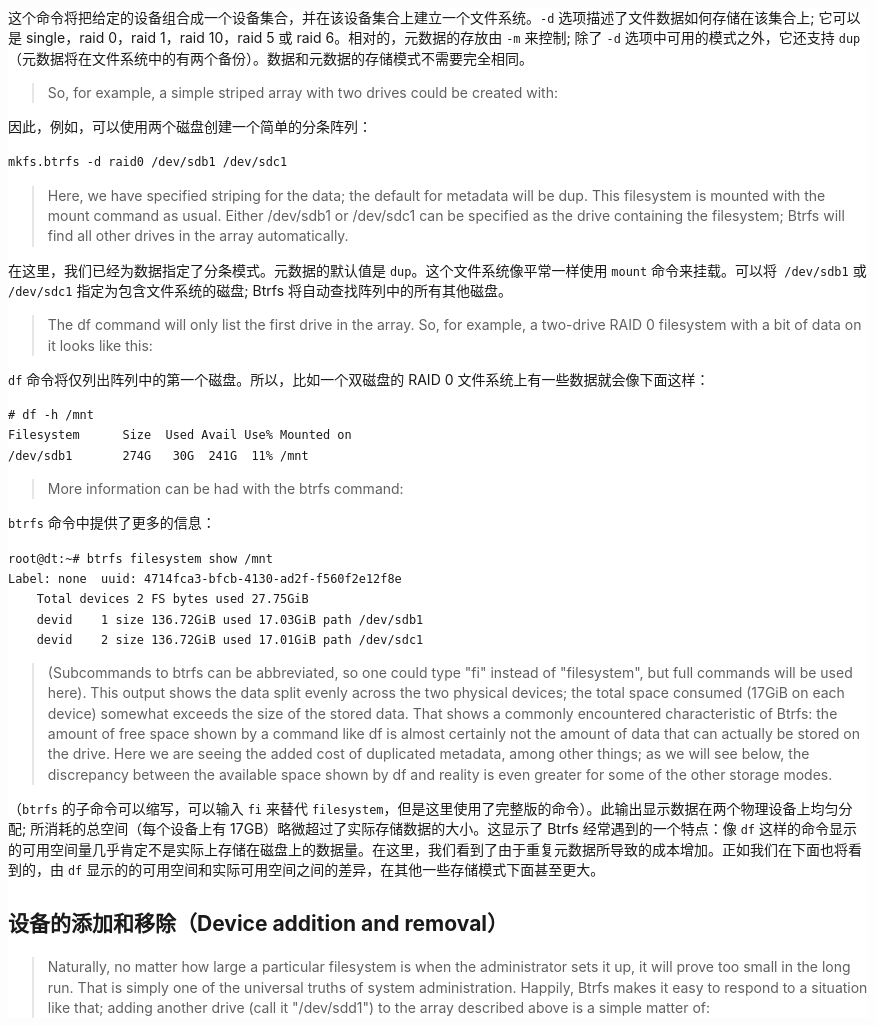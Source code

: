 这个命令将把给定的设备组合成一个设备集合，并在该设备集合上建立一个文件系统。`-d` 选项描述了文件数据如何存储在该集合上; 它可以是 single，raid 0，raid 1，raid 10，raid 5 或 raid 6。相对的，元数据的存放由 `-m` 来控制; 除了 `-d` 选项中可用的模式之外，它还支持 `dup`（元数据将在文件系统中的有两个备份）。数据和元数据的存储模式不需要完全相同。

> So, for example, a simple striped array with two drives could be created with:

因此，例如，可以使用两个磁盘创建一个简单的分条阵列：

    mkfs.btrfs -d raid0 /dev/sdb1 /dev/sdc1

> Here, we have specified striping for the data; the default for metadata will be dup. This filesystem is mounted with the mount command as usual. Either /dev/sdb1 or /dev/sdc1 can be specified as the drive containing the filesystem; Btrfs will find all other drives in the array automatically.

在这里，我们已经为数据指定了分条模式。元数据的默认值是 `dup`。这个文件系统像平常一样使用 `mount` 命令来挂载。可以将` /dev/sdb1` 或 `/dev/sdc1` 指定为包含文件系统的磁盘; Btrfs 将自动查找阵列中的所有其他磁盘。

> The df command will only list the first drive in the array. So, for example, a two-drive RAID 0 filesystem with a bit of data on it looks like this:

`df` 命令将仅列出阵列中的第一个磁盘。所以，比如一个双磁盘的 RAID 0 文件系统上有一些数据就会像下面这样：

    # df -h /mnt
    Filesystem      Size  Used Avail Use% Mounted on
    /dev/sdb1       274G   30G  241G  11% /mnt

> More information can be had with the btrfs command:

`btrfs` 命令中提供了更多的信息：

    root@dt:~# btrfs filesystem show /mnt
    Label: none  uuid: 4714fca3-bfcb-4130-ad2f-f560f2e12f8e
	    Total devices 2 FS bytes used 27.75GiB
	    devid    1 size 136.72GiB used 17.03GiB path /dev/sdb1
	    devid    2 size 136.72GiB used 17.01GiB path /dev/sdc1

> (Subcommands to btrfs can be abbreviated, so one could type "fi" instead of "filesystem", but full commands will be used here). This output shows the data split evenly across the two physical devices; the total space consumed (17GiB on each device) somewhat exceeds the size of the stored data. That shows a commonly encountered characteristic of Btrfs: the amount of free space shown by a command like df is almost certainly not the amount of data that can actually be stored on the drive. Here we are seeing the added cost of duplicated metadata, among other things; as we will see below, the discrepancy between the available space shown by df and reality is even greater for some of the other storage modes.

（`btrfs` 的子命令可以缩写，可以输入 `fi` 来替代 `filesystem`，但是这里使用了完整版的命令）。此输出显示数据在两个物理设备上均匀分配; 所消耗的总空间（每个设备上有 17GB）略微超过了实际存储数据的大小。这显示了 Btrfs 经常遇到的一个特点：像 `df` 这样的命令显示的可用空间量几乎肯定不是实际上存储在磁盘上的数据量。在这里，我们看到了由于重复元数据所导致的成本增加。正如我们在下面也将看到的，由 `df` 显示的的可用空间和实际可用空间之间的差异，在其他一些存储模式下面甚至更大。

## 设备的添加和移除（Device addition and removal）
> Naturally, no matter how large a particular filesystem is when the administrator sets it up, it will prove too small in the long run. That is simply one of the universal truths of system administration. Happily, Btrfs makes it easy to respond to a situation like that; adding another drive (call it "/dev/sdd1") to the array described above is a simple matter of:
